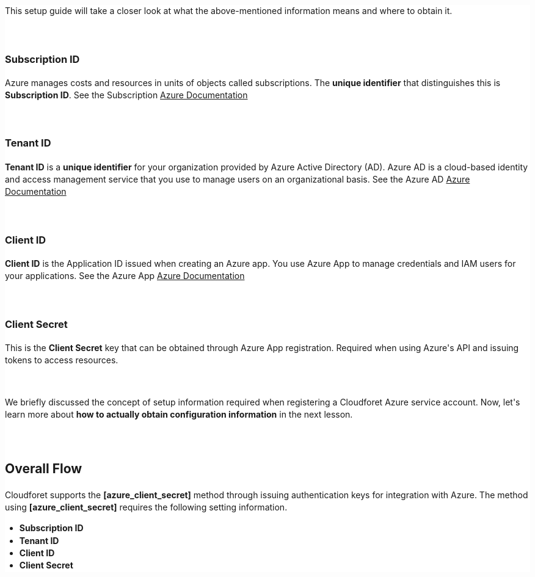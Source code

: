 This setup guide will take a closer look at what the above-mentioned information means and where to obtain it.

<br>

### Subscription ID

Azure manages costs and resources in units of objects called subscriptions.
The **unique identifier** that distinguishes this is **Subscription ID**.
See the Subscription [Azure Documentation](https://docs.microsoft.com/en-us/azure/developer/intro/azure-developer-billing#what-is-an-azure-subscription)

<br>

### Tenant ID

**Tenant ID** is a **unique identifier** for your organization provided by Azure Active Directory (AD).
Azure AD is a cloud-based identity and access management service that you use to manage users on an organizational basis.
See the Azure AD [Azure Documentation](https://docs.microsoft.com/en-us/azure/active-directory/fundamentals/active-directory-whatis)

<br>

### Client ID

**Client ID** is the Application ID issued when creating an Azure app.
You use Azure App to manage credentials and IAM users for your applications.
See the Azure App [Azure Documentation](https://docs.microsoft.com/en-us/azure/active-directory/develop/quickstart-register-app)

<br>

### Client Secret

This is the **Client Secret** key that can be obtained through Azure App registration.
Required when using Azure's API and issuing tokens to access resources.

<br>

We briefly discussed the concept of setup information required when registering a Cloudforet Azure service account.
Now, let's learn more about **how to actually obtain configuration information** in the next lesson.

<br>

## Overall Flow

Cloudforet supports the **[azure_client_secret]** method through issuing authentication keys for integration with Azure.
The method using **[azure_client_secret]** requires the following setting information.

- **Subscription ID**
- **Tenant ID**
- **Client ID**
- **Client Secret**
